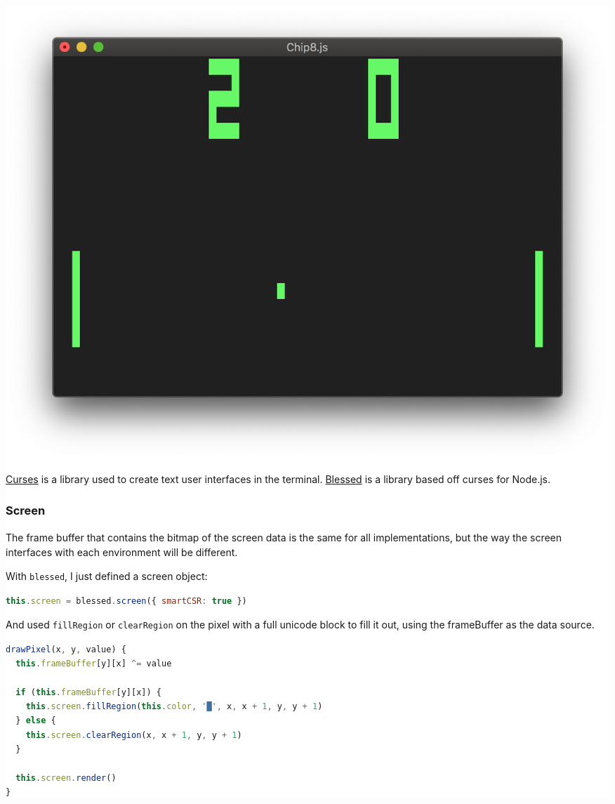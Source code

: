 ![](../images/terminalpong.png)

[Curses](<https://en.wikipedia.org/wiki/Curses_(programming_library)>) is a library used to create text user interfaces in the terminal. [Blessed](https://github.com/chjj/blessed) is a library based off curses for Node.js.

### Screen

The frame buffer that contains the bitmap of the screen data is the same for all implementations, but the way the screen interfaces with each environment will be different.

With `blessed`, I just defined a screen object:

```js
this.screen = blessed.screen({ smartCSR: true })
```

And used `fillRegion` or `clearRegion` on the pixel with a full unicode block to fill it out, using the frameBuffer as the data source.

```js
drawPixel(x, y, value) {
  this.frameBuffer[y][x] ^= value

  if (this.frameBuffer[y][x]) {
    this.screen.fillRegion(this.color, '█', x, x + 1, y, y + 1)
  } else {
    this.screen.clearRegion(x, x + 1, y, y + 1)
  }

  this.screen.render()
}
```
